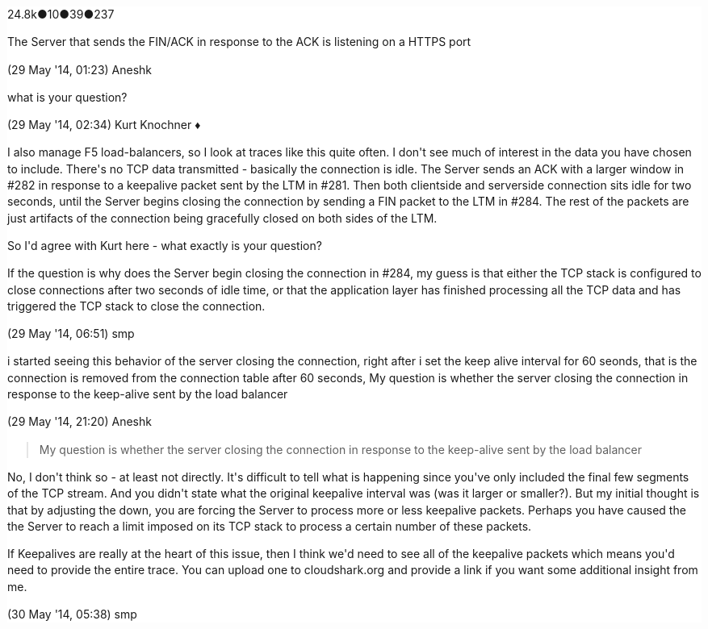 <span class="score" title="24767 reputation points"><span>24.8k</span></span><span title="10 badges"><span class="badge1">●</span><span class="badgecount">10</span></span><span title="39 badges"><span class="silver">●</span><span class="badgecount">39</span></span><span title="237 badges"><span class="bronze">●</span><span class="badgecount">237</span></span></p></div></div><div id="comments-container-33152" class="comments-container"><span id="33153"></span><div id="comment-33153" class="comment"><div id="post-33153-score" class="comment-score"></div><div class="comment-text"><p>The Server that sends the FIN/ACK in response to the ACK is listening on a HTTPS port</p></div><div id="comment-33153-info" class="comment-info"><span class="comment-age">(29 May '14, 01:23)</span> <span class="comment-user userinfo">Aneshk</span></div></div><span id="33158"></span><div id="comment-33158" class="comment"><div id="post-33158-score" class="comment-score"></div><div class="comment-text"><p>what is your question?</p></div><div id="comment-33158-info" class="comment-info"><span class="comment-age">(29 May '14, 02:34)</span> <span class="comment-user userinfo">Kurt Knochner ♦</span></div></div><span id="33168"></span><div id="comment-33168" class="comment"><div id="post-33168-score" class="comment-score"></div><div class="comment-text"><p>I also manage F5 load-balancers, so I look at traces like this quite often. I don't see much of interest in the data you have chosen to include. There's no TCP data transmitted - basically the connection is idle. The Server sends an ACK with a larger window in #282 in response to a keepalive packet sent by the LTM in #281. Then both clientside and serverside connection sits idle for two seconds, until the Server begins closing the connection by sending a FIN packet to the LTM in #284. The rest of the packets are just artifacts of the connection being gracefully closed on both sides of the LTM.</p><p>So I'd agree with Kurt here - what exactly is your question?</p><p>If the question is why does the Server begin closing the connection in #284, my guess is that either the TCP stack is configured to close connections after two seconds of idle time, or that the application layer has finished processing all the TCP data and has triggered the TCP stack to close the connection.</p></div><div id="comment-33168-info" class="comment-info"><span class="comment-age">(29 May '14, 06:51)</span> <span class="comment-user userinfo">smp</span></div></div><span id="33186"></span><div id="comment-33186" class="comment"><div id="post-33186-score" class="comment-score"></div><div class="comment-text"><p>i started seeing this behavior of the server closing the connection, right after i set the keep alive interval for 60 seonds, that is the connection is removed from the connection table after 60 seconds, My question is whether the server closing the connection in response to the keep-alive sent by the load balancer</p></div><div id="comment-33186-info" class="comment-info"><span class="comment-age">(29 May '14, 21:20)</span> <span class="comment-user userinfo">Aneshk</span></div></div><span id="33198"></span><div id="comment-33198" class="comment"><div id="post-33198-score" class="comment-score"></div><div class="comment-text"><blockquote><p>My question is whether the server closing the connection in response to the keep-alive sent by the load balancer</p></blockquote><p>No, I don't think so - at least not directly. It's difficult to tell what is happening since you've only included the final few segments of the TCP stream. And you didn't state what the original keepalive interval was (was it larger or smaller?). But my initial thought is that by adjusting the down, you are forcing the Server to process more or less keepalive packets. Perhaps you have caused the the Server to reach a limit imposed on its TCP stack to process a certain number of these packets.</p><p>If Keepalives are really at the heart of this issue, then I think we'd need to see all of the keepalive packets which means you'd need to provide the entire trace. You can upload one to cloudshark.org and provide a link if you want some additional insight from me.</p></div><div id="comment-33198-info" class="comment-info"><span class="comment-age">(30 May '14, 05:38)</span> <span class="comment-user userinfo">smp</span></div></div></div><div id="comment-tools-33152" class="comment-tools"></div><div class="clear"></div><div id="comment-33152-form-container" class="comment-form-container"></div><div class="clear"></div></div></td></tr></tbody></table>

</div>

</div>

